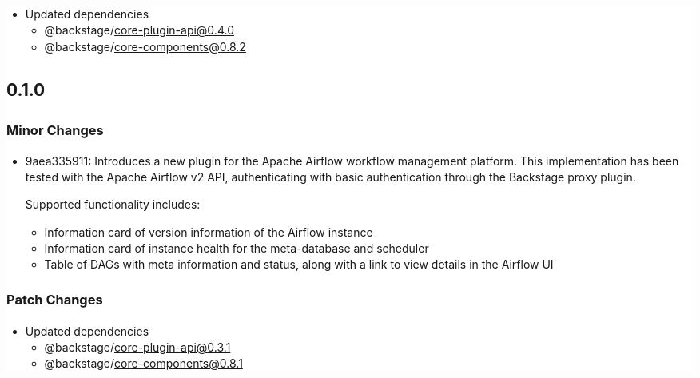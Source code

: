 - Updated dependencies
  - @backstage/core-plugin-api@0.4.0
  - @backstage/core-components@0.8.2

## 0.1.0

### Minor Changes

- 9aea335911: Introduces a new plugin for the Apache Airflow workflow management platform.
  This implementation has been tested with the Apache Airflow v2 API,
  authenticating with basic authentication through the Backstage proxy plugin.

  Supported functionality includes:

  - Information card of version information of the Airflow instance
  - Information card of instance health for the meta-database and scheduler
  - Table of DAGs with meta information and status, along with a link to view
    details in the Airflow UI

### Patch Changes

- Updated dependencies
  - @backstage/core-plugin-api@0.3.1
  - @backstage/core-components@0.8.1
